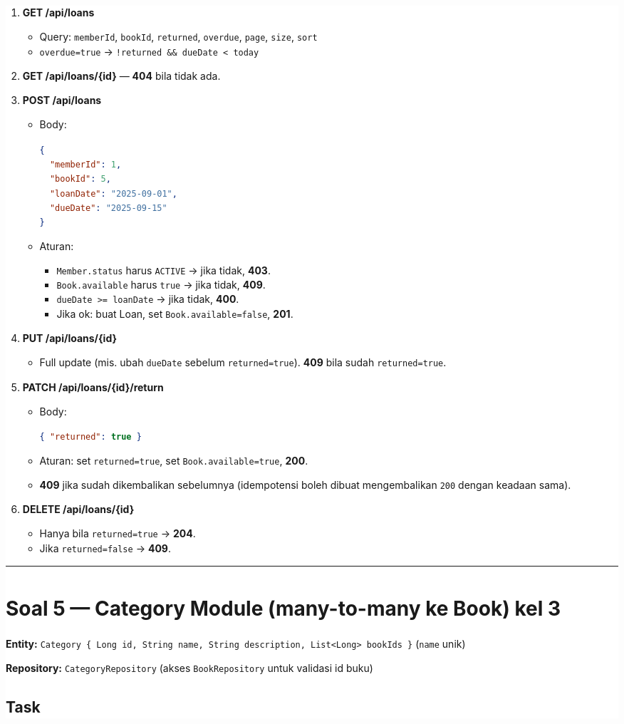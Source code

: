 1. **GET /api/loans**

   - Query: `memberId`, `bookId`, `returned`, `overdue`, `page`, `size`, `sort`
   - `overdue=true` → `!returned && dueDate < today`

2. **GET /api/loans/{id}** — **404** bila tidak ada.

3. **POST /api/loans**

   - Body:

     ```json
     {
       "memberId": 1,
       "bookId": 5,
       "loanDate": "2025-09-01",
       "dueDate": "2025-09-15"
     }
     ```

   - Aturan:

     - `Member.status` harus `ACTIVE` → jika tidak, **403**.
     - `Book.available` harus `true` → jika tidak, **409**.
     - `dueDate >= loanDate` → jika tidak, **400**.
     - Jika ok: buat Loan, set `Book.available=false`, **201**.

4. **PUT /api/loans/{id}**

   - Full update (mis. ubah `dueDate` sebelum `returned=true`). **409** bila sudah `returned=true`.

5. **PATCH /api/loans/{id}/return**

   - Body:

     ```json
     { "returned": true }
     ```

   - Aturan: set `returned=true`, set `Book.available=true`, **200**.
   - **409** jika sudah dikembalikan sebelumnya (idempotensi boleh dibuat mengembalikan `200` dengan keadaan sama).

6. **DELETE /api/loans/{id}**

   - Hanya bila `returned=true` → **204**.
   - Jika `returned=false` → **409**.

---

# Soal 5 — Category Module (many-to-many ke Book) kel 3

**Entity:**
`Category { Long id, String name, String description, List<Long> bookIds }` (`name` unik)

**Repository:** `CategoryRepository` (akses `BookRepository` untuk validasi id buku)

## Task
